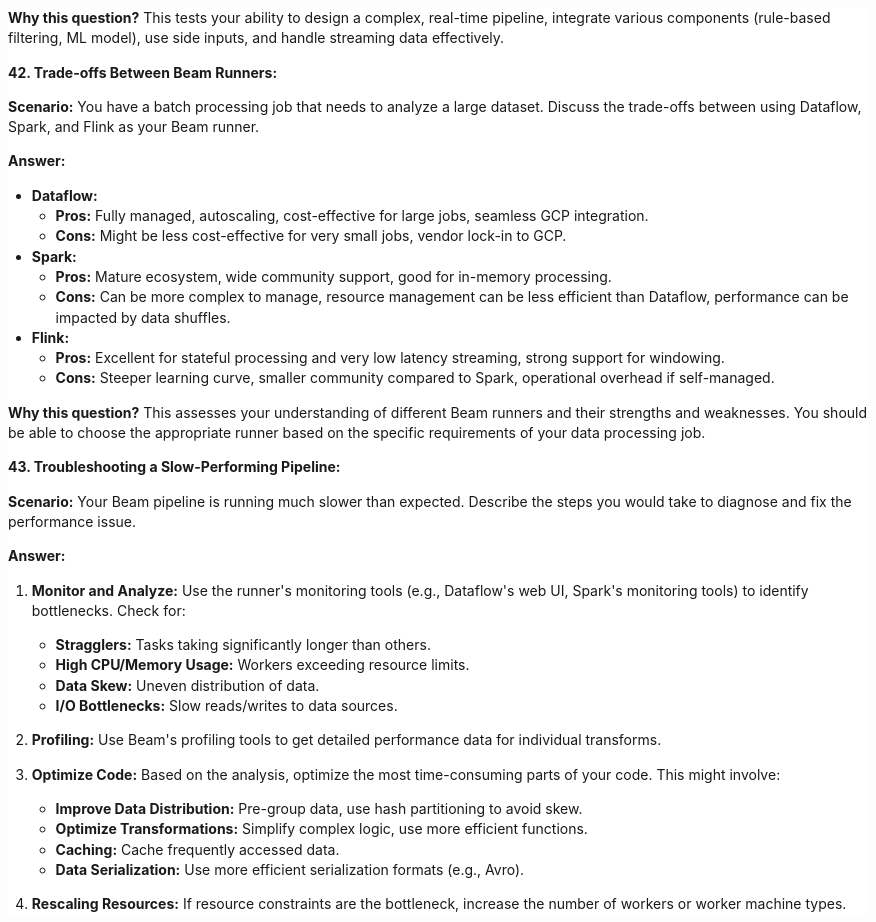 ```python
```


**Why this question?** This tests your ability to design a complex, real-time pipeline, integrate various components (rule-based filtering, ML model), use side inputs, and handle streaming data effectively.

**42. Trade-offs Between Beam Runners:**

**Scenario:** You have a batch processing job that needs to analyze a large dataset.  Discuss the trade-offs between using Dataflow, Spark, and Flink as your Beam runner.

**Answer:**

* **Dataflow:**
    * **Pros:** Fully managed, autoscaling, cost-effective for large jobs, seamless GCP integration.
    * **Cons:**  Might be less cost-effective for very small jobs, vendor lock-in to GCP.
* **Spark:**
    * **Pros:** Mature ecosystem, wide community support, good for in-memory processing.
    * **Cons:**  Can be more complex to manage, resource management can be less efficient than Dataflow, performance can be impacted by data shuffles.
* **Flink:**
    * **Pros:** Excellent for stateful processing and very low latency streaming, strong support for windowing.
    * **Cons:**  Steeper learning curve, smaller community compared to Spark, operational overhead if self-managed.

**Why this question?** This assesses your understanding of different Beam runners and their strengths and weaknesses. You should be able to choose the appropriate runner based on the specific requirements of your data processing job.


**43. Troubleshooting a Slow-Performing Pipeline:**

**Scenario:** Your Beam pipeline is running much slower than expected. Describe the steps you would take to diagnose and fix the performance issue.

**Answer:**

1. **Monitor and Analyze:** Use the runner's monitoring tools (e.g., Dataflow's web UI, Spark's monitoring tools) to identify bottlenecks. Check for:
    * **Stragglers:**  Tasks taking significantly longer than others.
    * **High CPU/Memory Usage:**  Workers exceeding resource limits.
    * **Data Skew:** Uneven distribution of data.
    * **I/O Bottlenecks:** Slow reads/writes to data sources.

2. **Profiling:** Use Beam's profiling tools to get detailed performance data for individual transforms.


3. **Optimize Code:**  Based on the analysis, optimize the most time-consuming parts of your code. This might involve:
    * **Improve Data Distribution:** Pre-group data, use hash partitioning to avoid skew.
    * **Optimize Transformations:** Simplify complex logic, use more efficient functions.
    * **Caching:**  Cache frequently accessed data.
    * **Data Serialization:** Use more efficient serialization formats (e.g., Avro).

4. **Rescaling Resources:**  If resource constraints are the bottleneck, increase the number of workers or worker machine types.
